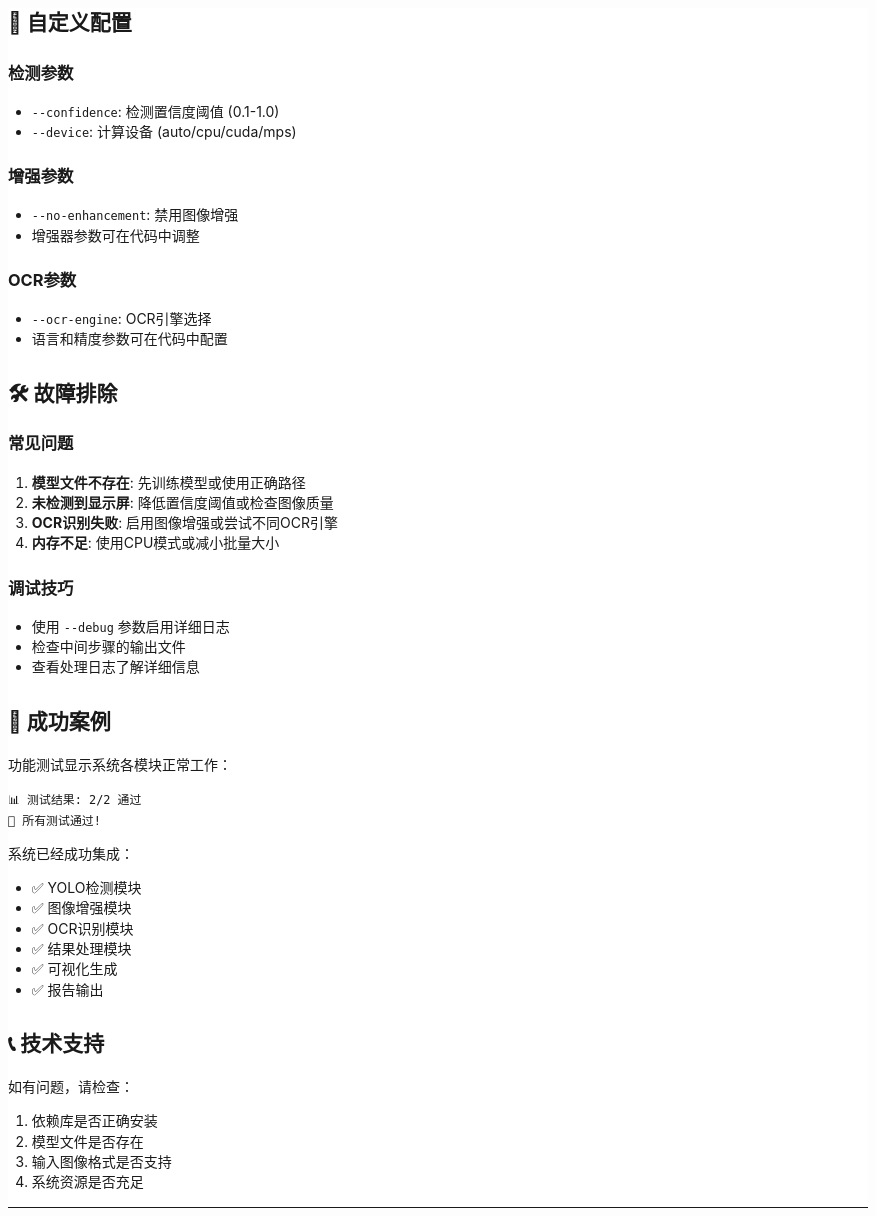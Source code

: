 ## 🔧 自定义配置

### 检测参数
- `--confidence`: 检测置信度阈值 (0.1-1.0)
- `--device`: 计算设备 (auto/cpu/cuda/mps)

### 增强参数
- `--no-enhancement`: 禁用图像增强
- 增强器参数可在代码中调整

### OCR参数
- `--ocr-engine`: OCR引擎选择
- 语言和精度参数可在代码中配置

## 🛠️ 故障排除

### 常见问题
1. **模型文件不存在**: 先训练模型或使用正确路径
2. **未检测到显示屏**: 降低置信度阈值或检查图像质量
3. **OCR识别失败**: 启用图像增强或尝试不同OCR引擎
4. **内存不足**: 使用CPU模式或减小批量大小

### 调试技巧
- 使用 `--debug` 参数启用详细日志
- 检查中间步骤的输出文件
- 查看处理日志了解详细信息

## 🎉 成功案例

功能测试显示系统各模块正常工作：
```
📊 测试结果: 2/2 通过
🎉 所有测试通过!
```

系统已经成功集成：
- ✅ YOLO检测模块
- ✅ 图像增强模块  
- ✅ OCR识别模块
- ✅ 结果处理模块
- ✅ 可视化生成
- ✅ 报告输出

## 📞 技术支持

如有问题，请检查：
1. 依赖库是否正确安装
2. 模型文件是否存在
3. 输入图像格式是否支持
4. 系统资源是否充足

---